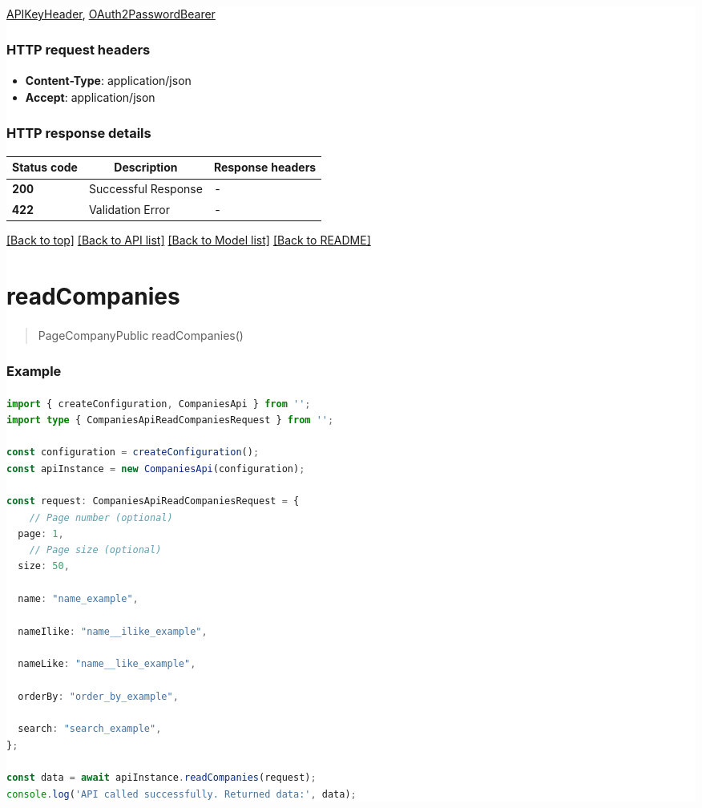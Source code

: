 [APIKeyHeader](README.md#APIKeyHeader), [OAuth2PasswordBearer](README.md#OAuth2PasswordBearer)

### HTTP request headers

 - **Content-Type**: application/json
 - **Accept**: application/json


### HTTP response details
| Status code | Description | Response headers |
|-------------|-------------|------------------|
**200** | Successful Response |  -  |
**422** | Validation Error |  -  |

[[Back to top]](#) [[Back to API list]](README.md#documentation-for-api-endpoints) [[Back to Model list]](README.md#documentation-for-models) [[Back to README]](README.md)

# **readCompanies**
> PageCompanyPublic readCompanies()


### Example


```typescript
import { createConfiguration, CompaniesApi } from '';
import type { CompaniesApiReadCompaniesRequest } from '';

const configuration = createConfiguration();
const apiInstance = new CompaniesApi(configuration);

const request: CompaniesApiReadCompaniesRequest = {
    // Page number (optional)
  page: 1,
    // Page size (optional)
  size: 50,
  
  name: "name_example",
  
  nameIlike: "name__ilike_example",
  
  nameLike: "name__like_example",
  
  orderBy: "order_by_example",
  
  search: "search_example",
};

const data = await apiInstance.readCompanies(request);
console.log('API called successfully. Returned data:', data);
```

